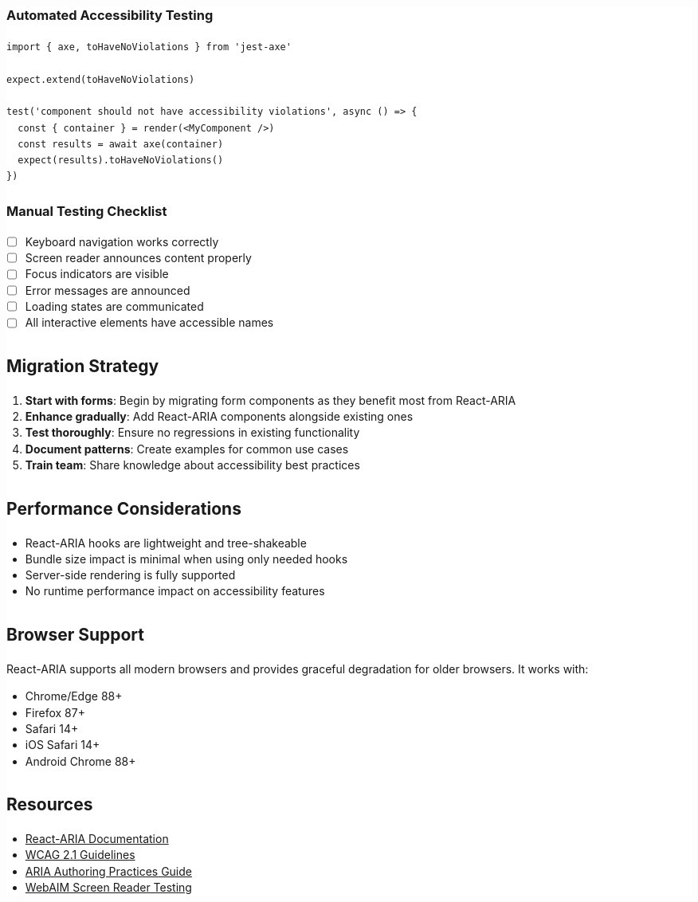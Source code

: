 ### Automated Accessibility Testing

```tsx
import { axe, toHaveNoViolations } from 'jest-axe'

expect.extend(toHaveNoViolations)

test('component should not have accessibility violations', async () => {
  const { container } = render(<MyComponent />)
  const results = await axe(container)
  expect(results).toHaveNoViolations()
})
```

### Manual Testing Checklist

- [ ] Keyboard navigation works correctly
- [ ] Screen reader announces content properly
- [ ] Focus indicators are visible
- [ ] Error messages are announced
- [ ] Loading states are communicated
- [ ] All interactive elements have accessible names

## Migration Strategy

1. **Start with forms**: Begin by migrating form components as they benefit most from React-ARIA
2. **Enhance gradually**: Add React-ARIA components alongside existing ones
3. **Test thoroughly**: Ensure no regressions in existing functionality
4. **Document patterns**: Create examples for common use cases
5. **Train team**: Share knowledge about accessibility best practices

## Performance Considerations

- React-ARIA hooks are lightweight and tree-shakeable
- Bundle size impact is minimal when using only needed hooks
- Server-side rendering is fully supported
- No runtime performance impact on accessibility features

## Browser Support

React-ARIA supports all modern browsers and provides graceful degradation for older browsers. It works with:

- Chrome/Edge 88+
- Firefox 87+
- Safari 14+
- iOS Safari 14+
- Android Chrome 88+

## Resources

- [React-ARIA Documentation](https://react-spectrum.adobe.com/react-aria/)
- [WCAG 2.1 Guidelines](https://www.w3.org/WAI/WCAG21/quickref/)
- [ARIA Authoring Practices Guide](https://www.w3.org/WAI/ARIA/apg/)
- [WebAIM Screen Reader Testing](https://webaim.org/articles/screenreader_testing/)

